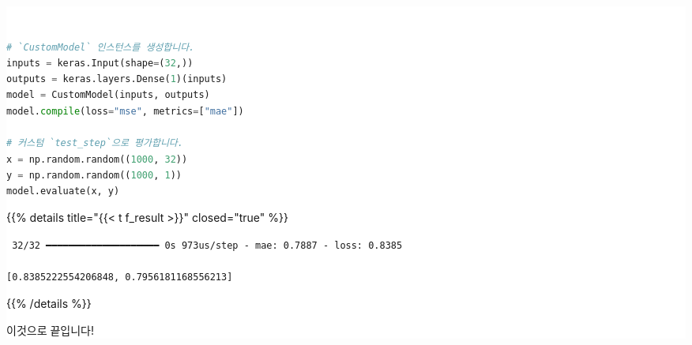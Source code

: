 ```python


# `CustomModel` 인스턴스를 생성합니다.
inputs = keras.Input(shape=(32,))
outputs = keras.layers.Dense(1)(inputs)
model = CustomModel(inputs, outputs)
model.compile(loss="mse", metrics=["mae"])

# 커스텀 `test_step`으로 평가합니다.
x = np.random.random((1000, 32))
y = np.random.random((1000, 1))
model.evaluate(x, y)
```

{{% details title="{{< t f_result >}}" closed="true" %}}

```plain
 32/32 ━━━━━━━━━━━━━━━━━━━━ 0s 973us/step - mae: 0.7887 - loss: 0.8385

[0.8385222554206848, 0.7956181168556213]
```

{{% /details %}}

이것으로 끝입니다!
